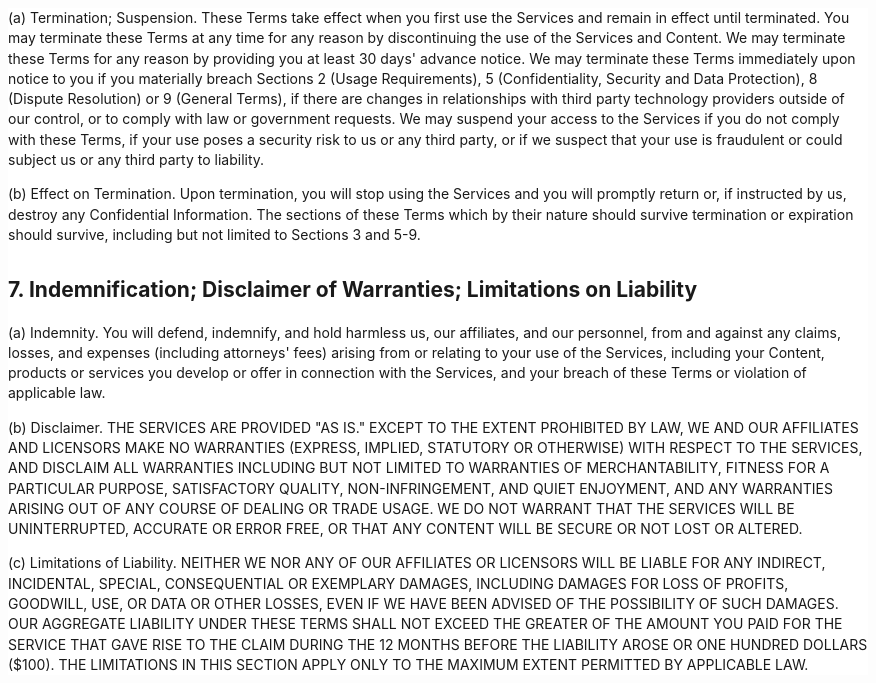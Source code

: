 (a) Termination; Suspension.
These Terms take effect when you first use the Services and remain in effect until
terminated.
You may terminate these Terms at any time for any reason by discontinuing the use of the Services and
Content.
We may terminate these Terms for any reason by providing you at least 30 days' advance notice. We may terminate
these Terms immediately upon notice to you if you materially breach Sections 2 (Usage Requirements), 5 (Confidentiality,
Security and Data Protection), 8 (Dispute Resolution) or 9 (General Terms), if there are changes in relationships with
third party technology providers outside of our control, or to comply with law or government requests. We may suspend
your access to the Services if you do not comply with these Terms, if your use poses a security risk to us or any third
party, or if we suspect that your use is fraudulent or could subject us or any third party to liability.

(b) Effect on Termination.
Upon termination, you will stop using the Services and you will promptly return or, if
instructed by us, destroy any Confidential Information. The sections of these Terms which by their nature should survive
termination or expiration should survive, including but not limited to Sections 3 and 5-9.

## 7. Indemnification; Disclaimer of Warranties; Limitations on Liability

(a) Indemnity.
You will defend, indemnify, and hold harmless us, our affiliates, and our personnel, from and against any
claims, losses, and expenses (including attorneys' fees) arising from or relating to your use of the Services, including
your Content, products or services you develop or offer in connection with the Services, and your breach of these Terms
or violation of applicable law.

(b) Disclaimer.
THE SERVICES ARE PROVIDED "AS IS." EXCEPT TO THE EXTENT PROHIBITED BY LAW, WE AND OUR AFFILIATES AND
LICENSORS MAKE NO WARRANTIES (EXPRESS, IMPLIED, STATUTORY OR OTHERWISE) WITH RESPECT TO THE SERVICES, AND DISCLAIM ALL
WARRANTIES INCLUDING BUT NOT LIMITED TO WARRANTIES OF MERCHANTABILITY, FITNESS FOR A PARTICULAR PURPOSE, SATISFACTORY
QUALITY, NON-INFRINGEMENT, AND QUIET ENJOYMENT, AND ANY WARRANTIES ARISING OUT OF ANY COURSE OF DEALING OR TRADE USAGE.
WE DO NOT WARRANT THAT THE SERVICES WILL BE UNINTERRUPTED, ACCURATE OR ERROR FREE, OR THAT ANY CONTENT WILL BE SECURE OR
NOT LOST OR ALTERED.

(c) Limitations of Liability.
NEITHER WE NOR ANY OF OUR AFFILIATES OR LICENSORS WILL BE LIABLE FOR ANY INDIRECT,
INCIDENTAL, SPECIAL, CONSEQUENTIAL OR EXEMPLARY DAMAGES, INCLUDING DAMAGES FOR LOSS OF PROFITS, GOODWILL, USE, OR DATA
OR OTHER LOSSES, EVEN IF WE HAVE BEEN ADVISED OF THE POSSIBILITY OF SUCH DAMAGES. OUR AGGREGATE LIABILITY UNDER THESE
TERMS SHALL NOT EXCEED ​​THE GREATER OF THE AMOUNT YOU PAID FOR THE SERVICE THAT GAVE RISE TO THE CLAIM DURING THE 12
MONTHS BEFORE THE LIABILITY AROSE OR ONE HUNDRED DOLLARS ($100). THE LIMITATIONS IN THIS SECTION APPLY ONLY TO THE
MAXIMUM EXTENT PERMITTED BY APPLICABLE LAW.
